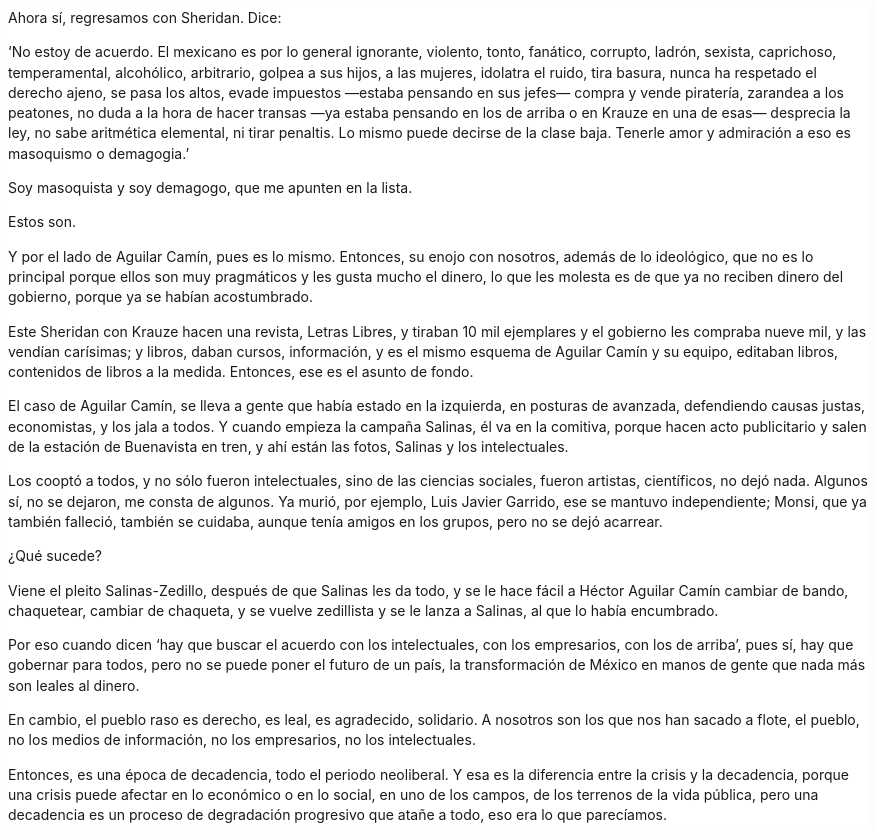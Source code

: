 Ahora sí, regresamos con Sheridan. Dice:

‘No estoy de acuerdo. El mexicano es por lo general ignorante, violento,
tonto, fanático, corrupto, ladrón, sexista, caprichoso, temperamental,
alcohólico, arbitrario, golpea a sus hijos, a las mujeres, idolatra el ruido,
tira basura, nunca ha respetado el derecho ajeno, se pasa los altos, evade
impuestos ―estaba pensando en sus jefes— compra y vende piratería, zarandea a
los peatones, no duda a la hora de hacer transas —ya estaba pensando en los de
arriba o en Krauze en una de esas— desprecia la ley, no sabe aritmética
elemental, ni tirar penaltis. Lo mismo puede decirse de la clase baja. Tenerle
amor y admiración a eso es masoquismo o demagogia.’

Soy masoquista y soy demagogo, que me apunten en la lista.

Estos son.

Y por el lado de Aguilar Camín, pues es lo mismo. Entonces, su enojo con
nosotros, además de lo ideológico, que no es lo principal porque ellos son muy
pragmáticos y les gusta mucho el dinero, lo que les molesta es de que ya no
reciben dinero del gobierno, porque ya se habían acostumbrado.

Este Sheridan con Krauze hacen una revista, Letras Libres, y tiraban 10 mil
ejemplares y el gobierno les compraba nueve mil, y las vendían carísimas; y
libros, daban cursos, información, y es el mismo esquema de Aguilar Camín y su
equipo, editaban libros, contenidos de libros a la medida. Entonces, ese es el
asunto de fondo.

El caso de Aguilar Camín, se lleva a gente que había estado en la izquierda,
en posturas de avanzada, defendiendo causas justas, economistas, y los jala a
todos. Y cuando empieza la campaña Salinas, él va en la comitiva, porque hacen
acto publicitario y salen de la estación de Buenavista en tren, y ahí están
las fotos, Salinas y los intelectuales.

Los cooptó a todos, y no sólo fueron intelectuales, sino de las ciencias
sociales, fueron artistas, científicos, no dejó nada. Algunos sí, no se
dejaron, me consta de algunos. Ya murió, por ejemplo, Luis Javier Garrido, ese
se mantuvo independiente; Monsi, que ya también falleció, también se cuidaba,
aunque tenía amigos en los grupos, pero no se dejó acarrear.

¿Qué sucede?

Viene el pleito Salinas-Zedillo, después de que Salinas les da todo, y se le
hace fácil a Héctor Aguilar Camín cambiar de bando, chaquetear, cambiar de
chaqueta, y se vuelve zedillista y se le lanza a Salinas, al que lo había
encumbrado.

Por eso cuando dicen ‘hay que buscar el acuerdo con los intelectuales, con los
empresarios, con los de arriba’, pues sí, hay que gobernar para todos, pero no
se puede poner el futuro de un país, la transformación de México en manos de
gente que nada más son leales al dinero.

En cambio, el pueblo raso es derecho, es leal, es agradecido, solidario. A
nosotros son los que nos han sacado a flote, el pueblo, no los medios de
información, no los empresarios, no los intelectuales.

Entonces, es una época de decadencia, todo el periodo neoliberal. Y esa es la
diferencia entre la crisis y la decadencia, porque una crisis puede afectar en
lo económico o en lo social, en uno de los campos, de los terrenos de la vida
pública, pero una decadencia es un proceso de degradación progresivo que atañe
a todo, eso era lo que parecíamos.
